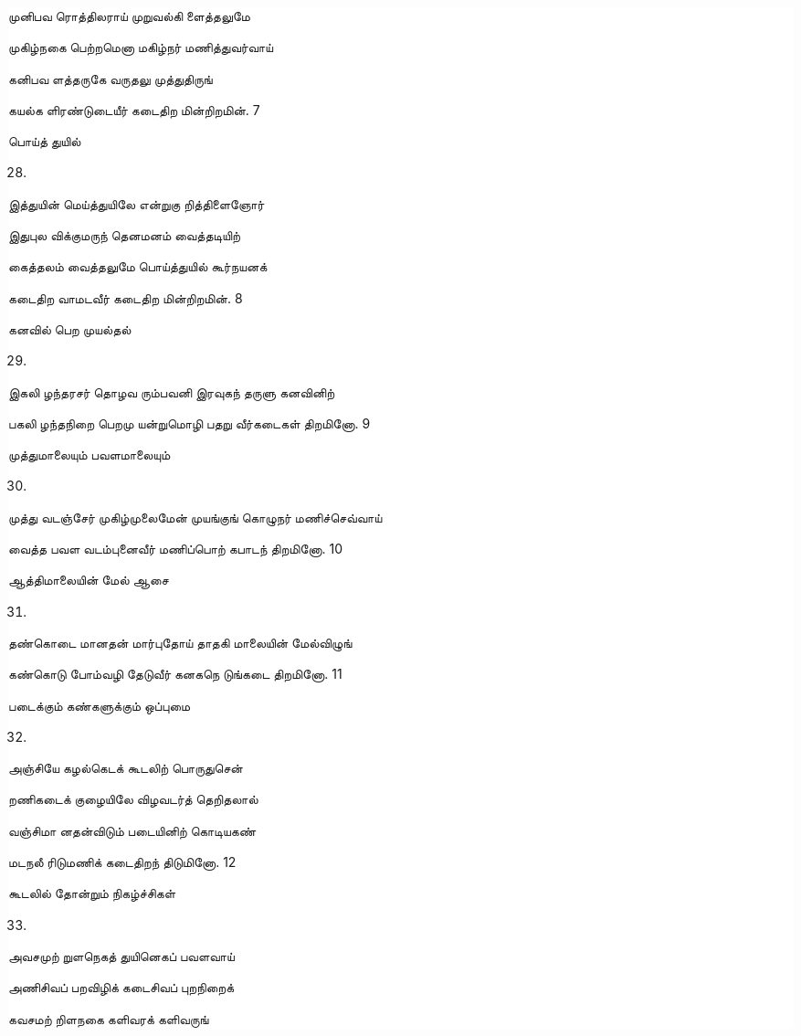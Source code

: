 முனிபவ ரொத்திலராய் முறுவல்கி ளைத்தலுமே  

முகிழ்நகை பெற்றமெனா மகிழ்நர் மணித்துவர்வாய்  

கனிபவ ளத்தருகே வருதலு முத்துதிருங்  

கயல்க ளிரண்டுடையீர் கடைதிற மின்றிறமின். 7  

பொய்த் துயில்  

28.  

இத்துயின் மெய்த்துயிலே என்றுகு றித்திளைஞோர்  

இதுபுல விக்குமருந் தெனமனம் வைத்தடியிற்  

கைத்தலம் வைத்தலுமே பொய்த்துயில் கூர்நயனக்  

கடைதிற வாமடவீர் கடைதிற மின்றிறமின். 8  

கனவில் பெற முயல்தல்  

29.  

இகலி ழந்தரசர் தொழவ ரும்பவனி இரவுகந் தருளு கனவினிற்  

பகலி ழந்தநிறை பெறமு யன்றுமொழி பதறு வீர்கடைகள் திறமினோ. 9  

முத்துமாலையும் பவளமாலையும்  

30.  

முத்து வடஞ்சேர் முகிழ்முலைமேன் முயங்குங் கொழுநர் மணிச்செவ்வாய்  

வைத்த பவள வடம்புனைவீர் மணிப்பொற் கபாடந் திறமினோ. 10  

ஆத்திமாலையின் மேல் ஆசை  

31.  

தண்கொடை மானதன் மார்புதோய் தாதகி மாலையின் மேல்விழுங்  

கண்கொடு போம்வழி தேடுவீர் கனகநெ டுங்கடை திறமினோ. 11  

படைக்கும் கண்களுக்கும் ஒப்புமை  

32.  

அஞ்சியே கழல்கெடக் கூடலிற் பொருதுசென்  

றணிகடைக் குழையிலே விழவடர்த் தெறிதலால்  

வஞ்சிமா னதன்விடும் படையினிற் கொடியகண்  

மடநலீ ரிடுமணிக் கடைதிறந் திடுமினோ. 12  

கூடலில் தோன்றும் நிகழ்ச்சிகள்  

33.  

அவசமுற் றுளநெகத் துயினெகப் பவளவாய்  

அணிசிவப் பறவிழிக் கடைசிவப் புறநிறைக்  

கவசமற் றிளநகை களிவரக் களிவருங்  

